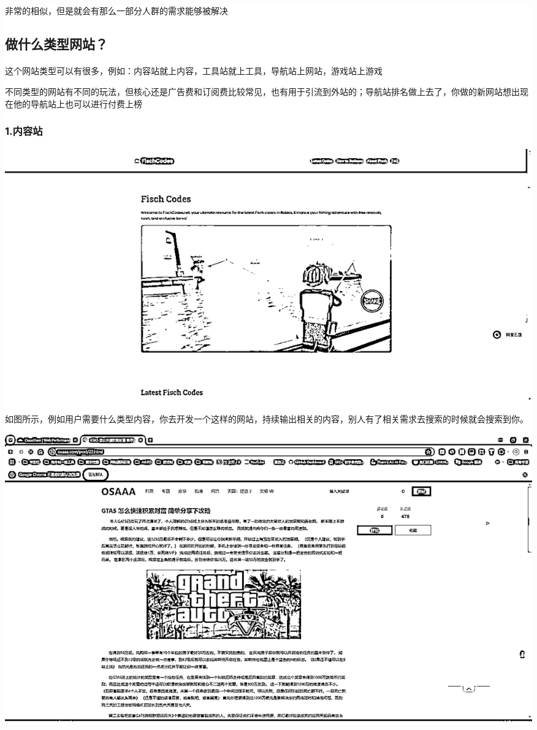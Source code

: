 非常的相似，但是就会有那么一部分人群的需求能够被解决

## 做什么类型网站？

这个网站类型可以有很多，例如：内容站就上内容，工具站就上工具，导航站上网站，游戏站上游戏

不同类型的网站有不同的玩法，但核心还是广告费和订阅费比较常见，也有用于引流到外站的；导航站排名做上去了，你做的新网站想出现在他的导航站上也可以进行付费上榜

### 1.内容站

![](img/9c2896cb84f609bef503767bdace71c3.png)

如图所示，例如用户需要什么类型内容，你去开发一个这样的网站，持续输出相关的内容，别人有了相关需求去搜索的时候就会搜索到你。

![](img/b501b2fa2bab9afbb1d38ad786f6f7d4.png)
